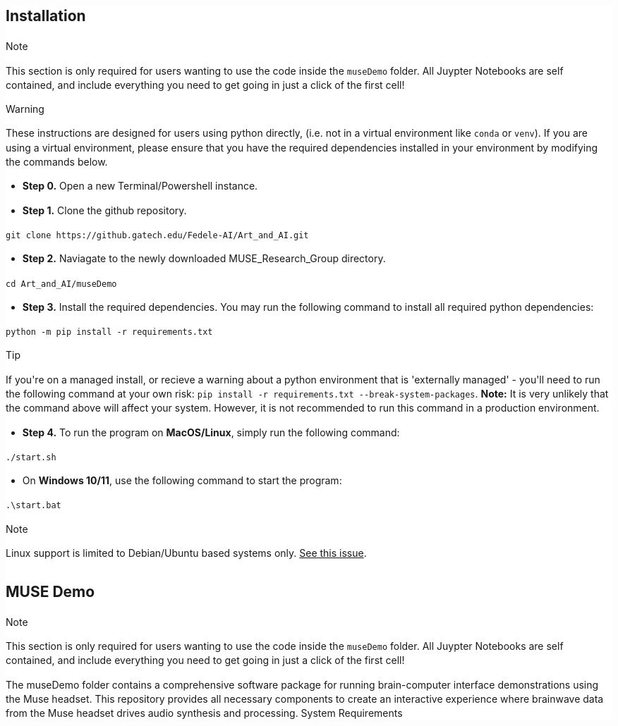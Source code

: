 ## Installation
> [!NOTE]
> This section is only required for users wanting to use the code inside the `museDemo` folder. All Juypter Notebooks are self contained, and include everything you need to get going in just a click of the first cell! 

> [!WARNING]
> These instructions are designed for users using python directly, (i.e. not in a virtual environment like `conda` or `venv`). If you are using a virtual environment, please ensure that you have the required dependencies installed in your environment by modifying the commands below.

- **Step 0.** Open a new Terminal/Powershell instance.

- **Step 1.** Clone the github repository.
```
git clone https://github.gatech.edu/Fedele-AI/Art_and_AI.git
```

- **Step 2.** Naviagate to the newly downloaded MUSE_Research_Group directory.
```
cd Art_and_AI/museDemo
```

- **Step 3.** Install the required dependencies. You may run the following command to install all required python dependencies:
```
python -m pip install -r requirements.txt
```

> [!TIP]
> If you're on a managed install, or recieve a warning about a python environment that is 'externally managed' - you'll need to run the following command at your own risk: `pip install -r requirements.txt --break-system-packages`. __**Note:**__ It is very unlikely that the command above will affect your system. However, it is not recommended to run this command in a production environment.

- **Step 4.** To run the program on **MacOS/Linux**, simply run the following command:
```
./start.sh
```

- On **Windows 10/11**, use the following command to start the program:
```
.\start.bat
```

> [!NOTE]
> Linux support is limited to Debian/Ubuntu based systems only. [See this issue](https://github.gatech.edu/Fedele-AI/Art_and_AI/issues/2).

## MUSE Demo
> [!NOTE]
> This section is only required for users wanting to use the code inside the `museDemo` folder. All Juypter Notebooks are self contained, and include everything you need to get going in just a click of the first cell! 

The museDemo folder contains a comprehensive software package for running brain-computer interface demonstrations using the Muse headset. This repository provides all necessary components to create an interactive experience where brainwave data from the Muse headset drives audio synthesis and processing.
System Requirements
